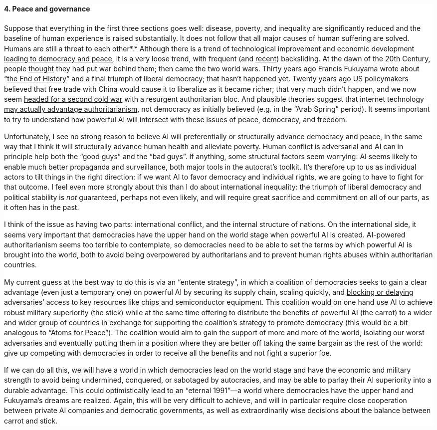 #### 4. Peace and governance

Suppose that everything in the first three sections goes well: disease, poverty, and inequality are significantly reduced and the baseline of human experience is raised substantially. It does not follow that all major causes of human suffering are solved. Humans are still a threat to each other*.* Although there is a trend of technological improvement and economic development [leading to democracy and peace](https://en.wikipedia.org/wiki/The_Better_Angels_of_Our_Nature), it is a very loose trend, with frequent (and [recent](https://ourworldindata.org/grapher/countries-democracies-autocracies-row)) backsliding. At the dawn of the 20th Century, people [thought](https://en.wikipedia.org/wiki/The_Great_Illusion) they had put war behind them; then came the two world wars. Thirty years ago Francis Fukuyama wrote about “[the End of History](https://en.wikipedia.org/wiki/The_End_of_History_and_the_Last_Man)” and a final triumph of liberal democracy; that hasn’t happened yet. Twenty years ago US policymakers believed that free trade with China would cause it to liberalize as it became richer; that very much didn’t happen, and we now seem [headed for a second cold war](https://www.noahpinion.blog/p/why-the-us-should-fight-cold-war) with a resurgent authoritarian bloc. And plausible theories suggest that internet technology [may actually advantage authoritarianism](https://www.noahpinion.blog/p/the-super-scary-theory-of-the-21st-a3a), not democracy as initially believed (e.g. in the “Arab Spring” period). It seems important to try to understand how powerful AI will intersect with these issues of peace, democracy, and freedom.

Unfortunately, I see no strong reason to believe AI will preferentially or structurally advance democracy and peace, in the same way that I think it will structurally advance human health and alleviate poverty. Human conflict is adversarial and AI can in principle help both the “good guys” and the “bad guys”. If anything, some structural factors seem worrying: AI seems likely to enable much better propaganda and surveillance, both major tools in the autocrat’s toolkit. It’s therefore up to us as individual actors to tilt things in the right direction: if we want AI to favor democracy and individual rights, we are going to have to fight for that outcome. I feel even more strongly about this than I do about international inequality: the triumph of liberal democracy and political stability is *not* guaranteed, perhaps not even likely, and will require great sacrifice and commitment on all of our parts, as it often has in the past.

I think of the issue as having two parts: international conflict, and the internal structure of nations. On the international side, it seems very important that democracies have the upper hand on the world stage when powerful AI is created. AI-powered authoritarianism seems too terrible to contemplate, so democracies need to be able to set the terms by which powerful AI is brought into the world, both to avoid being overpowered by authoritarians and to prevent human rights abuses within authoritarian countries.

My current guess at the best way to do this is via an “entente strategy”, in which a coalition of democracies seeks to gain a clear advantage (even just a temporary one) on powerful AI by securing its supply chain, scaling quickly, and [blocking or delaying](https://www.csis.org/analysis/updated-october-7-semiconductor-export-controls) adversaries’ access to key resources like chips and semiconductor equipment. This coalition would on one hand use AI to achieve robust military superiority (the stick) while at the same time offering to distribute the benefits of powerful AI (the carrot) to a wider and wider group of countries in exchange for supporting the coalition’s strategy to promote democracy (this would be a bit analogous to “[Atoms for Peace](https://en.wikipedia.org/wiki/Atoms_for_Peace)”). The coalition would aim to gain the support of more and more of the world, isolating our worst adversaries and eventually putting them in a position where they are better off taking the same bargain as the rest of the world: give up competing with democracies in order to receive all the benefits and not fight a superior foe.

If we can do all this, we will have a world in which democracies lead on the world stage and have the economic and military strength to avoid being undermined, conquered, or sabotaged by autocracies, and may be able to parlay their AI superiority into a durable advantage. This could optimistically lead to an “eternal 1991”—a world where democracies have the upper hand and Fukuyama’s dreams are realized. Again, this will be very difficult to achieve, and will in particular require close cooperation between private AI companies and democratic governments, as well as extraordinarily wise decisions about the balance between carrot and stick.

